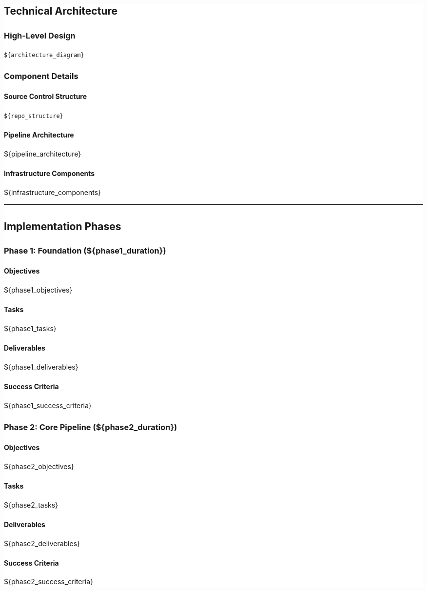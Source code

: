 
## Technical Architecture

### High-Level Design
```
${architecture_diagram}
```

### Component Details

#### Source Control Structure
```
${repo_structure}
```

#### Pipeline Architecture
${pipeline_architecture}

#### Infrastructure Components
${infrastructure_components}

---

## Implementation Phases

### Phase 1: Foundation (${phase1_duration})

#### Objectives
${phase1_objectives}

#### Tasks
${phase1_tasks}

#### Deliverables
${phase1_deliverables}

#### Success Criteria
${phase1_success_criteria}

### Phase 2: Core Pipeline (${phase2_duration})

#### Objectives
${phase2_objectives}

#### Tasks
${phase2_tasks}

#### Deliverables
${phase2_deliverables}

#### Success Criteria
${phase2_success_criteria}
